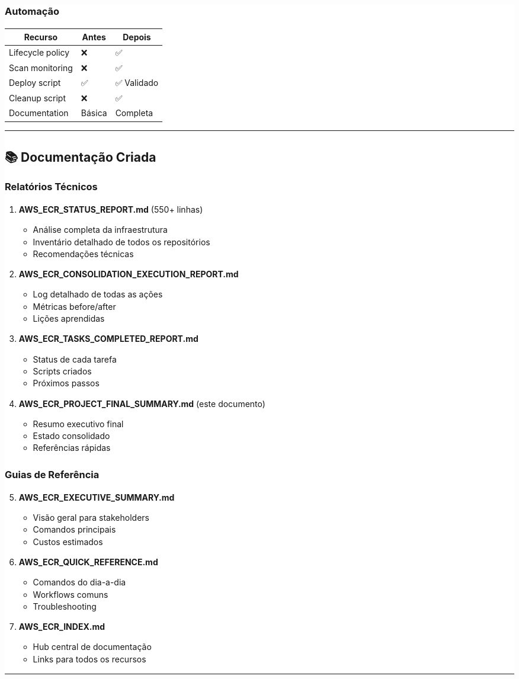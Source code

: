 ### Automação

| Recurso | Antes | Depois |
|---------|-------|--------|
| Lifecycle policy | ❌ | ✅ |
| Scan monitoring | ❌ | ✅ |
| Deploy script | ✅ | ✅ Validado |
| Cleanup script | ❌ | ✅ |
| Documentation | Básica | Completa |

---

## 📚 Documentação Criada

### Relatórios Técnicos

1. **AWS_ECR_STATUS_REPORT.md** (550+ linhas)
   - Análise completa da infraestrutura
   - Inventário detalhado de todos os repositórios
   - Recomendações técnicas

2. **AWS_ECR_CONSOLIDATION_EXECUTION_REPORT.md**
   - Log detalhado de todas as ações
   - Métricas before/after
   - Lições aprendidas

3. **AWS_ECR_TASKS_COMPLETED_REPORT.md**
   - Status de cada tarefa
   - Scripts criados
   - Próximos passos

4. **AWS_ECR_PROJECT_FINAL_SUMMARY.md** (este documento)
   - Resumo executivo final
   - Estado consolidado
   - Referências rápidas

### Guias de Referência

5. **AWS_ECR_EXECUTIVE_SUMMARY.md**
   - Visão geral para stakeholders
   - Comandos principais
   - Custos estimados

6. **AWS_ECR_QUICK_REFERENCE.md**
   - Comandos do dia-a-dia
   - Workflows comuns
   - Troubleshooting

7. **AWS_ECR_INDEX.md**
   - Hub central de documentação
   - Links para todos os recursos

---